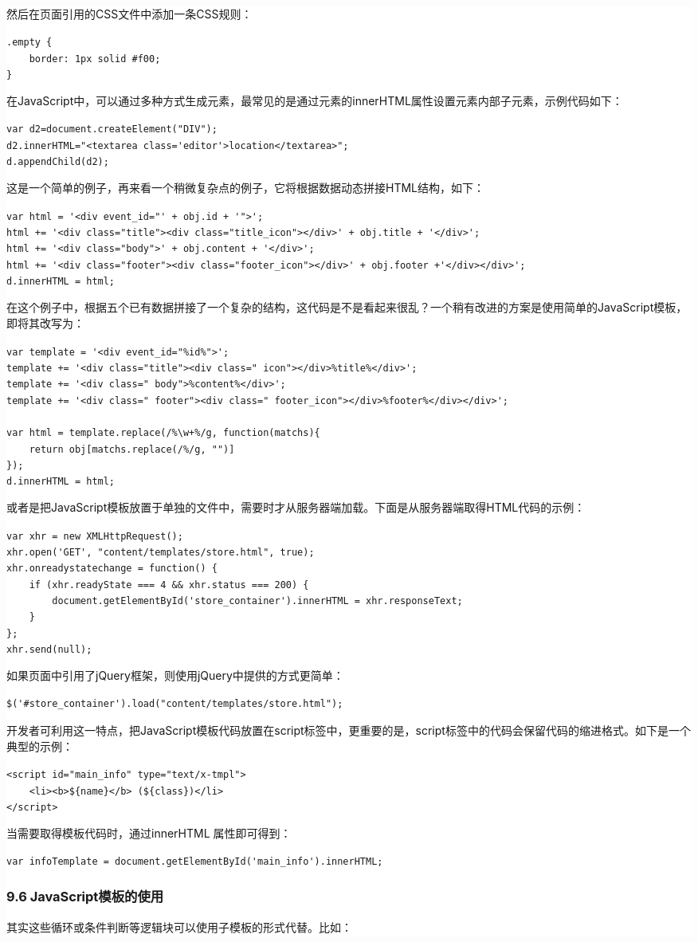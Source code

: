 然后在页面引用的CSS文件中添加一条CSS规则：

	.empty {
	    border: 1px solid #f00;
	}

在JavaScript中，可以通过多种方式生成元素，最常见的是通过元素的innerHTML属性设置元素内部子元素，示例代码如下：

	var d2=document.createElement("DIV");
	d2.innerHTML="<textarea class='editor'>location</textarea>";
	d.appendChild(d2);

这是一个简单的例子，再来看一个稍微复杂点的例子，它将根据数据动态拼接HTML结构，如下：

	var html = '<div event_id="' + obj.id + '">';
	html += '<div class="title"><div class="title_icon"></div>' + obj.title + '</div>';
	html += '<div class="body">' + obj.content + '</div>';
	html += '<div class="footer"><div class="footer_icon"></div>' + obj.footer +'</div></div>';
	d.innerHTML = html;

在这个例子中，根据五个已有数据拼接了一个复杂的结构，这代码是不是看起来很乱？一个稍有改进的方案是使用简单的JavaScript模板，即将其改写为：

	var template = '<div event_id="%id%">';
	template += '<div class="title"><div class=" icon"></div>%title%</div>';
	template += '<div class=" body">%content%</div>';
	template += '<div class=" footer"><div class=" footer_icon"></div>%footer%</div></div>';

	var html = template.replace(/%\w+%/g, function(matchs){
	    return obj[matchs.replace(/%/g, "")]
	});
	d.innerHTML = html;

或者是把JavaScript模板放置于单独的文件中，需要时才从服务器端加载。下面是从服务器端取得HTML代码的示例：

	var xhr = new XMLHttpRequest();
	xhr.open('GET', "content/templates/store.html", true);
	xhr.onreadystatechange = function() {
	    if (xhr.readyState === 4 && xhr.status === 200) {
	        document.getElementById('store_container').innerHTML = xhr.responseText;
	    }
	};
	xhr.send(null);

如果页面中引用了jQuery框架，则使用jQuery中提供的方式更简单：

	$('#store_container').load("content/templates/store.html");

开发者可利用这一特点，把JavaScript模板代码放置在script标签中，更重要的是，script标签中的代码会保留代码的缩进格式。如下是一个典型的示例：

	<script id="main_info" type="text/x-tmpl">
	    <li><b>${name}</b> (${class})</li>
	</script>

当需要取得模板代码时，通过innerHTML 属性即可得到：

	var infoTemplate = document.getElementById('main_info').innerHTML;

### 9.6 JavaScript模板的使用
其实这些循环或条件判断等逻辑块可以使用子模板的形式代替。比如：
